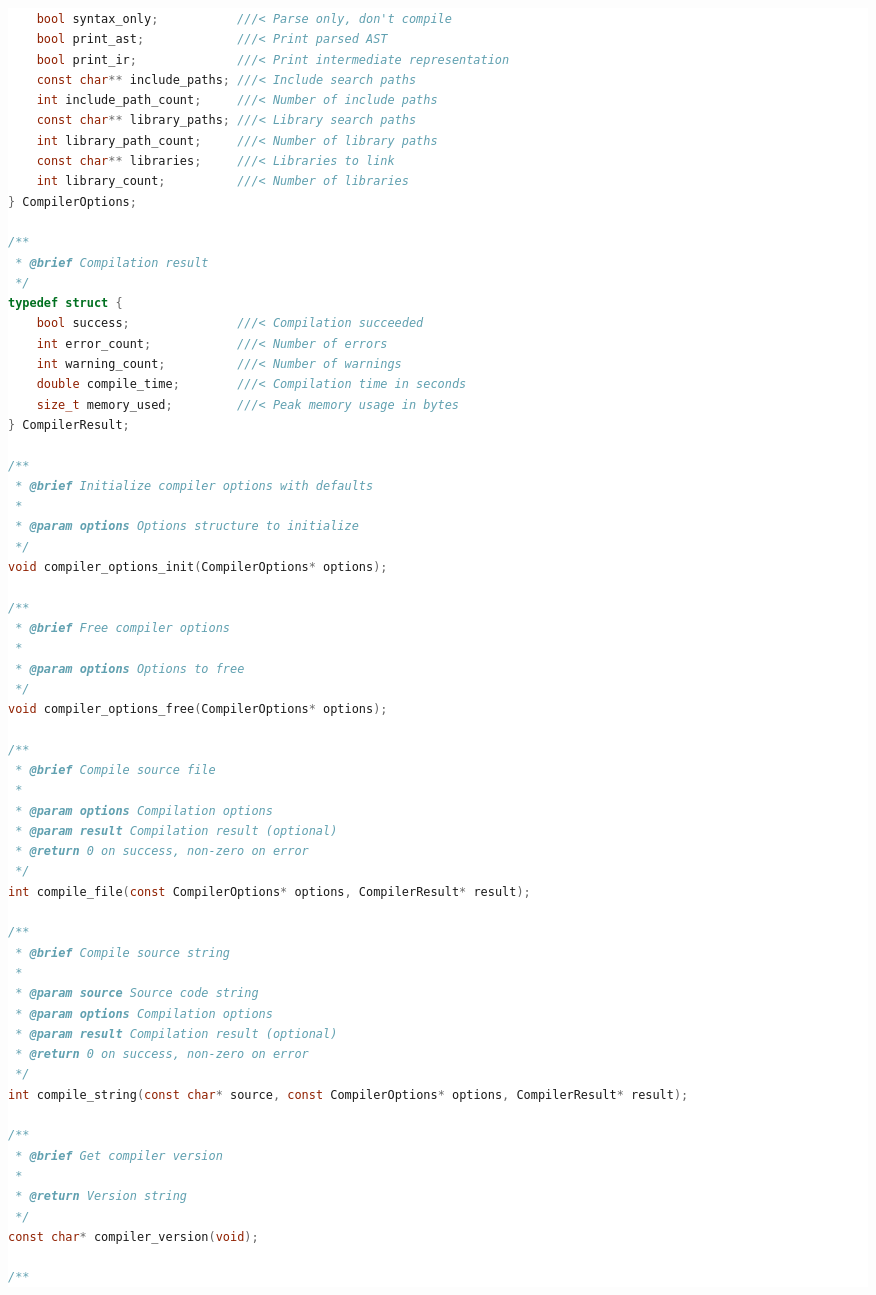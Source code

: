 ```c
    bool syntax_only;           ///< Parse only, don't compile
    bool print_ast;             ///< Print parsed AST
    bool print_ir;              ///< Print intermediate representation
    const char** include_paths; ///< Include search paths
    int include_path_count;     ///< Number of include paths
    const char** library_paths; ///< Library search paths
    int library_path_count;     ///< Number of library paths
    const char** libraries;     ///< Libraries to link
    int library_count;          ///< Number of libraries
} CompilerOptions;

/**
 * @brief Compilation result
 */
typedef struct {
    bool success;               ///< Compilation succeeded
    int error_count;            ///< Number of errors
    int warning_count;          ///< Number of warnings
    double compile_time;        ///< Compilation time in seconds
    size_t memory_used;         ///< Peak memory usage in bytes
} CompilerResult;

/**
 * @brief Initialize compiler options with defaults
 * 
 * @param options Options structure to initialize
 */
void compiler_options_init(CompilerOptions* options);

/**
 * @brief Free compiler options
 * 
 * @param options Options to free
 */
void compiler_options_free(CompilerOptions* options);

/**
 * @brief Compile source file
 * 
 * @param options Compilation options
 * @param result Compilation result (optional)
 * @return 0 on success, non-zero on error
 */
int compile_file(const CompilerOptions* options, CompilerResult* result);

/**
 * @brief Compile source string
 * 
 * @param source Source code string
 * @param options Compilation options
 * @param result Compilation result (optional)
 * @return 0 on success, non-zero on error
 */
int compile_string(const char* source, const CompilerOptions* options, CompilerResult* result);

/**
 * @brief Get compiler version
 * 
 * @return Version string
 */
const char* compiler_version(void);

/**
```